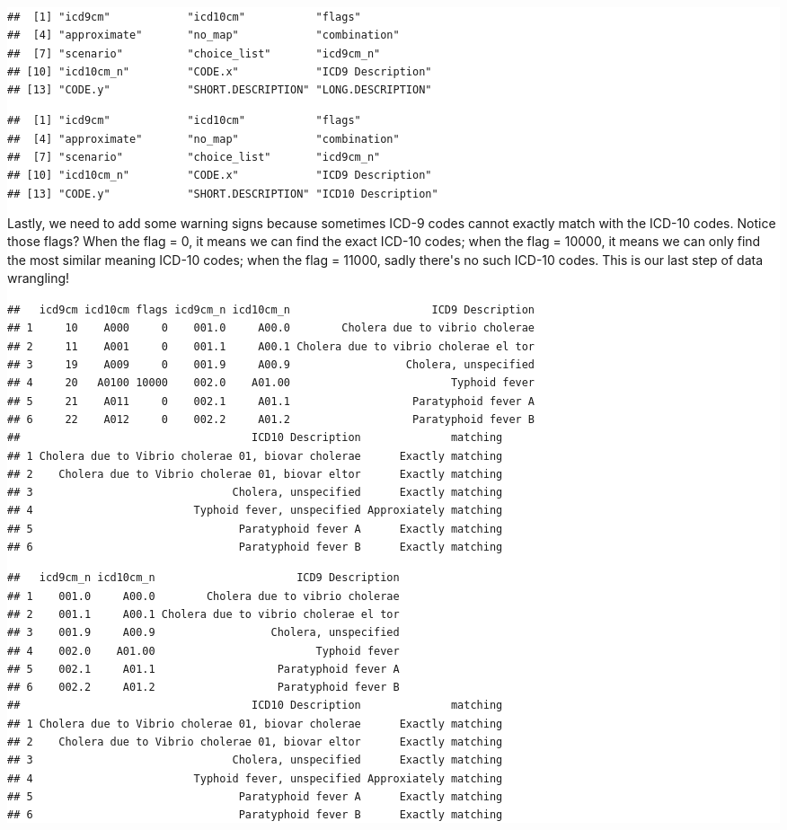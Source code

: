 ```
##  [1] "icd9cm"            "icd10cm"           "flags"            
##  [4] "approximate"       "no_map"            "combination"      
##  [7] "scenario"          "choice_list"       "icd9cm_n"         
## [10] "icd10cm_n"         "CODE.x"            "ICD9 Description" 
## [13] "CODE.y"            "SHORT.DESCRIPTION" "LONG.DESCRIPTION"
```

```
##  [1] "icd9cm"            "icd10cm"           "flags"            
##  [4] "approximate"       "no_map"            "combination"      
##  [7] "scenario"          "choice_list"       "icd9cm_n"         
## [10] "icd10cm_n"         "CODE.x"            "ICD9 Description" 
## [13] "CODE.y"            "SHORT.DESCRIPTION" "ICD10 Description"
```


Lastly, we need to add some warning signs because sometimes ICD-9 codes cannot exactly match  with the ICD-10 codes. 
Notice those flags? When the flag = 0, it means we can find the exact ICD-10 codes; when the flag = 10000, it means we can only find the most similar meaning ICD-10 codes; when the flag = 11000, sadly there's no such ICD-10 codes.
This is our last step of data wrangling!


```
##   icd9cm icd10cm flags icd9cm_n icd10cm_n                      ICD9 Description
## 1     10    A000     0    001.0     A00.0        Cholera due to vibrio cholerae
## 2     11    A001     0    001.1     A00.1 Cholera due to vibrio cholerae el tor
## 3     19    A009     0    001.9     A00.9                  Cholera, unspecified
## 4     20   A0100 10000    002.0    A01.00                         Typhoid fever
## 5     21    A011     0    002.1     A01.1                   Paratyphoid fever A
## 6     22    A012     0    002.2     A01.2                   Paratyphoid fever B
##                                    ICD10 Description              matching
## 1 Cholera due to Vibrio cholerae 01, biovar cholerae      Exactly matching
## 2    Cholera due to Vibrio cholerae 01, biovar eltor      Exactly matching
## 3                               Cholera, unspecified      Exactly matching
## 4                         Typhoid fever, unspecified Approxiately matching
## 5                                Paratyphoid fever A      Exactly matching
## 6                                Paratyphoid fever B      Exactly matching
```

```
##   icd9cm_n icd10cm_n                      ICD9 Description
## 1    001.0     A00.0        Cholera due to vibrio cholerae
## 2    001.1     A00.1 Cholera due to vibrio cholerae el tor
## 3    001.9     A00.9                  Cholera, unspecified
## 4    002.0    A01.00                         Typhoid fever
## 5    002.1     A01.1                   Paratyphoid fever A
## 6    002.2     A01.2                   Paratyphoid fever B
##                                    ICD10 Description              matching
## 1 Cholera due to Vibrio cholerae 01, biovar cholerae      Exactly matching
## 2    Cholera due to Vibrio cholerae 01, biovar eltor      Exactly matching
## 3                               Cholera, unspecified      Exactly matching
## 4                         Typhoid fever, unspecified Approxiately matching
## 5                                Paratyphoid fever A      Exactly matching
## 6                                Paratyphoid fever B      Exactly matching
```
